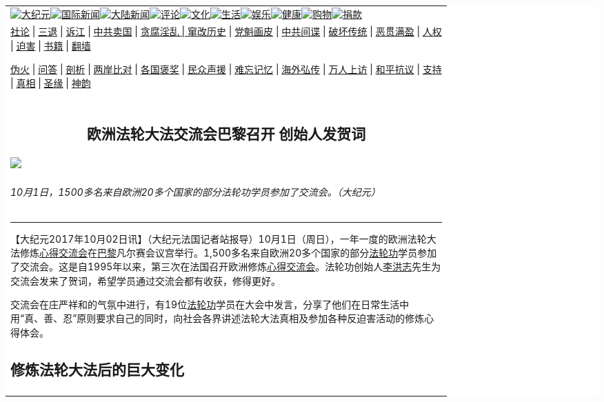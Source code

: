 <a name="1" id="1" target="_blank"></a><span id="1"></span>
<table border="0"><tr><td colspan="2" VALIGN=TOP><a href="https://github.com/asdfghy6/djy/blob/master/gb/nsc413.md#1"><img src="https://raw.githubusercontent.com/asdfghy6/1/master/t/djy/1.jpg" title="大纪元"></a><a href="https://github.com/asdfghy6/djy/blob/master/gb/n24hr.md#1"><img src="https://raw.githubusercontent.com/asdfghy6/1/master/t/djy/3.jpg" title="国际新闻"></a><a href="https://github.com/asdfghy6/djy/blob/master/gb/nsc413.md#1"><img src="https://raw.githubusercontent.com/asdfghy6/1/master/t/djy/4.jpg" title="大陆新闻"></a><a href="https://github.com/asdfghy6/djy/blob/master/gb/news392.md#1"><img src="https://raw.githubusercontent.com/asdfghy6/1/master/t/djy/5.jpg" title="评论"></a><a href="https://github.com/asdfghy6/djy/blob/master/gb/news2007.md#1"><img src="https://raw.githubusercontent.com/asdfghy6/1/master/t/djy/6.jpg" title="文化"></a><a href="https://github.com/asdfghy6/djy/blob/master/gb/news2008.md#1"><img src="https://raw.githubusercontent.com/asdfghy6/1/master/t/djy/7.jpg" title="生活"></a><a href="https://github.com/asdfghy6/djy/blob/master/gb/ncyule.md#1"><img src="https://raw.githubusercontent.com/asdfghy6/1/master/t/djy/8.jpg" title="娱乐"></a><a href="https://github.com/asdfghy6/djy/blob/master/gb/nsc1002.md#1"><img src="https://raw.githubusercontent.com/asdfghy6/1/master/t/djy/9.jpg" title="健康"><a href="https://www.youlucky.com"><img src="https://raw.githubusercontent.com/asdfghy6/1/master/t/djy/10.jpg" title="购物"></a><a href="https://www.supportepoch.org/donation?utm_medium=epochtimes&utm_source=referral&utm_campaign=donate_button_djyhomepage"><img src="https://raw.githubusercontent.com/asdfghy6/1/master/t/djy/12.jpg" title="捐款"></a></td></tr>
<tr><td colspan="2" VALIGN=TOP><a target="_blank" href="https://git.io/fjCRf">社论</a> | <a target="_blank" href="https://github.com/asdfghy6/djy/blob/master/gb/nf5657.md#1">三退</a> | <a target="_blank" href="https://github.com/asdfghy6/djy/blob/master/gb/nf6123.md#1">诉江</a> | <a target="_blank" href="https://github.com/asdfghy6/djy/blob/master/gb/nf1176117.md#1">中共卖国</a> | <a target="_blank" href="https://github.com/asdfghy6/djy/blob/master/gb/nf5773.md#1">贪腐淫乱 | <a target="_blank" href="https://github.com/asdfghy6/djy/blob/master/gb/nf1176115.md#1">窜改历史</a> | <a target="_blank" href="https://github.com/asdfghy6/djy/blob/master/gb/nf1176107.md#1">党魁画皮</a> | <a target="_blank" href="https://github.com/asdfghy6/djy/blob/master/gb/nf1320400.md#1">中共间谍</a> | <a target="_blank" href="https://github.com/asdfghy6/djy/blob/master/gb/nf1176114.md#1">破坏传统</a> | <a target="_blank" href="https://github.com/asdfghy6/djy/blob/master/gb/nf5287.md#1">恶贯满盈</a> | <a target="_blank" href="https://github.com/asdfghy6/djy/blob/master/gb/ncid278.md#1">人权</a> | <a target="_blank" href="https://github.com/asdfghy6/djy/blob/master/gb/nf1176111.md#1">迫害</a> | <a target="_blank" href="https://github.com/asdfghy6/djy/blob/master/gb/nf1235328.md#1">书籍</a> | <a target="_blank" href="https://github.com/asdfghy6/fq/blob/master/README.md?zsrh#1">翻墙</a></p><p><a target="_blank" href="https://github.com/asdfghy6/djy/blob/master/gb/nf5562.md#1">伪火</a> | <a target="_blank" href="https://github.com/asdfghy6/djy/blob/master/gb/nf4378.md#1">问答</a> | <a target="_blank" href="https://github.com/asdfghy6/djy/blob/master/gb/nf5792.md#1">剖析</a> | <a target="_blank" href="https://github.com/asdfghy6/djy/blob/master/gb/nf5735.md#1">两岸比对</a> | <a target="_blank" href="https://github.com/asdfghy6/djy/blob/master/gb/nf6119.md#1">各国褒奖</a> | <a target="_blank" href="https://github.com/asdfghy6/djy/blob/master/gb/nf6120.md#1">民众声援</a> | <a target="_blank" href="https://github.com/asdfghy6/djy/blob/master/gb/nf1188594.md#1">难忘记忆</a> | <a target="_blank" href="https://github.com/asdfghy6/djy/blob/master/gb/nf3180.md#1">海外弘传</a> | <a target="_blank" href="https://github.com/asdfghy6/djy/blob/master/gb/nf5410.md#1">万人上访</a> | <a target="_blank" href="https://github.com/asdfghy6/ntdtv/blob/master/gb/prog1530_1.md#1">和平抗议</a> | <a target="_blank" href="https://github.com/asdfghy6/djy/blob/master/gb/nf4386.md#1">支持</a> | <a target="_blank" href="https://github.com/asdfghy6/djy/blob/master/gb/nf4389.md#1">真相</a> | <a target="_blank" href="https://github.com/asdfghy6/djy/blob/master/gb/nf5790.md#1">圣缘</a> | <a target="_blank" href="https://github.com/asdfghy6/djy/blob/master/gb/nf4786.md#1">神韵</a></td></tr>
<tr><td VALIGN=TOP width="626"><h2 align=center>欧洲法轮大法交流会巴黎召开 创始人发贺词</h2>
<img src="http://i.epochtimes.com/assets/uploads/2017/10/9-2017-10-1-eu-fahui-report_01_meitu_1-600x400.jpg" />
<h6>10月1日，1500多名来自欧洲20多个国家的部分法轮功学员参加了交流会。（大纪元）
</h6>
<hr>
<p>【大纪元2017年10月02日讯】（大纪元法国记者站报导）10月1日（周日），一年一度的欧洲法轮大法修炼<a href="https://github.com/asdfghy6/djy/blob/master/gb/tag/%E5%BF%83%E5%BE%97%E4%BA%A4%E6%B5%81%E4%BC%9A.md">心得交流会</a>在<a href="https://github.com/asdfghy6/djy/blob/master/gb/tag/%E5%B7%B4%E9%BB%8E.md">巴黎</a>凡尔赛会议宫举行。1,500多名来自欧洲20多个国家的部分<a href="https://github.com/asdfghy6/djy/blob/master/gb/tag/%E6%B3%95%E8%BD%AE%E5%8A%9F.md">法轮功</a>学员参加了交流会。这是自1995年以来，第三次在法国召开欧洲修炼<a href="https://github.com/asdfghy6/djy/blob/master/gb/tag/%E5%BF%83%E5%BE%97%E4%BA%A4%E6%B5%81%E4%BC%9A.md">心得交流会</a>。法轮功创始人<a href="https://github.com/asdfghy6/djy/blob/master/gb/tag/%E6%9D%8E%E6%B4%AA%E5%BF%97.md">李洪志</a>先生为交流会发来了贺词，希望学员通过交流会都有收获，修得更好。</p>
<p>交流会在庄严祥和的气氛中进行，有19位<a href="https://github.com/asdfghy6/djy/blob/master/gb/tag/%E6%B3%95%E8%BD%AE%E5%8A%9F.md">法轮功</a>学员在大会中发言，分享了他们在日常生活中用“真、善、忍”原则要求自己的同时，向社会各界讲述法轮大法真相及参加各种反迫害活动的修炼心得体会。</p>
<h2>修炼法轮大法后的巨大变化</h2>